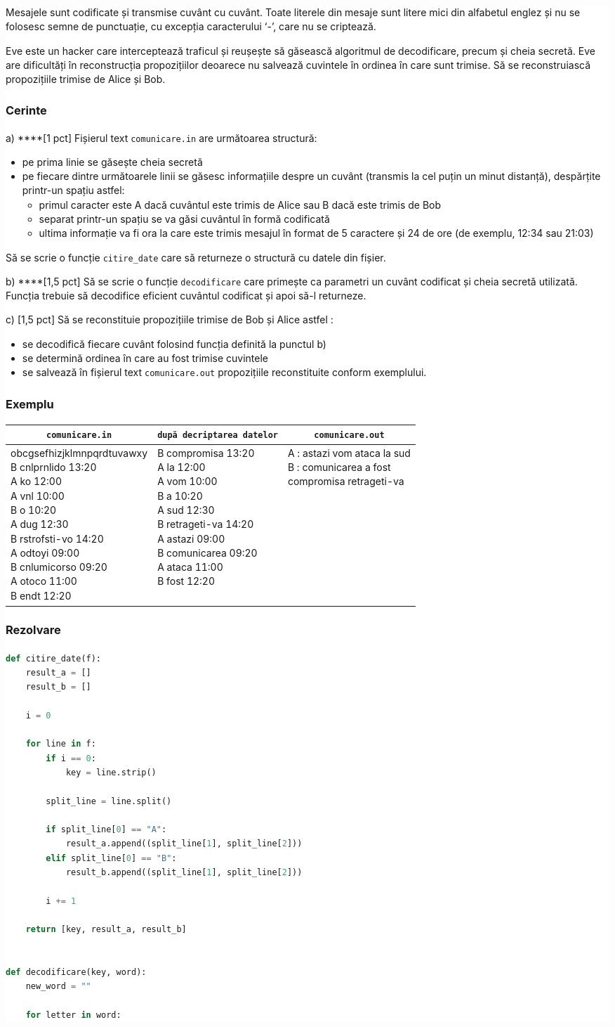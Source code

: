 Mesajele sunt codificate și transmise cuvânt cu cuvânt. Toate literele din mesaje sunt litere mici din alfabetul englez și nu se folosesc semne de punctuație, cu excepția caracterului ‘-’, care nu se criptează.

Eve este un hacker care interceptează traficul și reușește să găsească algoritmul de decodificare, precum și cheia secretă. Eve are dificultăți în reconstrucția propozițiilor deoarece nu salvează cuvintele în ordinea în care sunt trimise. Să se reconstruiască propozițiile trimise de Alice și Bob.

### Cerinte
a) ****[1 pct] Fișierul text `comunicare.in` are următoarea structură:

- pe prima linie se găsește cheia secretă
- pe fiecare dintre următoarele linii se găsesc informațiile despre un cuvânt (transmis la cel puțin un minut distanță), despărțite printr-un spațiu astfel:
    - primul caracter este A dacă cuvântul este trimis de Alice sau B dacă este trimis de Bob
    - separat printr-un spațiu se va găsi cuvântul în formă codificată
    - ultima informație va fi ora la care este trimis mesajul în format de 5 caractere și 24 de ore (de exemplu, 12:34 sau 21:03)

Să se scrie o funcție `citire_date` care să returneze o structură cu datele din fișier.

b) ****[1,5 pct] Să se scrie o funcție `decodificare` care primește ca parametri un cuvânt codificat și cheia secretă utilizată. Funcția trebuie să decodifice eficient cuvântul codificat și apoi să-l
returneze.

c) [1,5 pct] Să se reconstituie propozițiile trimise de Bob și Alice astfel :

- se decodifică fiecare cuvânt folosind funcția definită la punctul b)
- se determină ordinea în care au fost trimise cuvintele
- se salvează în fișierul text `comunicare.out` propozițiile reconstituite conform exemplului.

### Exemplu

| `comunicare.in`                                                                                                                                                                                             | `după decriptarea datelor`                                                                                                                                                    | `comunicare.out`                                                                 |
| ----------------------------------------------------------------------------------------------------------------------------------------------------------------------------------------------------------- | ----------------------------------------------------------------------------------------------------------------------------------------------------------------------------- | -------------------------------------------------------------------------------- |
| obcgsefhizjklmnpqrdtuvawxy<br>B cnlprnlido 13:20<br>A ko 12:00<br>A vnl 10:00<br>B o 10:20<br>A dug 12:30<br>B rstrofsti-vo 14:20<br>A odtoyi 09:00<br>B cnlumicorso 09:20<br>A otoco 11:00<br>B endt 12:20 | B compromisa 13:20<br>A la 12:00<br>A vom 10:00<br>B a 10:20<br>A sud 12:30<br>B retrageti-va 14:20<br>A astazi 09:00<br>B comunicarea 09:20<br>A ataca 11:00<br>B fost 12:20 | A : astazi vom ataca la sud<br>B : comunicarea a fost<br>compromisa retrageti-va |

### Rezolvare

```py
def citire_date(f):
    result_a = []
    result_b = []

    i = 0

    for line in f:
        if i == 0:
            key = line.strip()

        split_line = line.split()

        if split_line[0] == "A":
            result_a.append((split_line[1], split_line[2]))
        elif split_line[0] == "B":
            result_b.append((split_line[1], split_line[2]))

        i += 1

    return [key, result_a, result_b]


def decodificare(key, word):
    new_word = ""

    for letter in word:
```